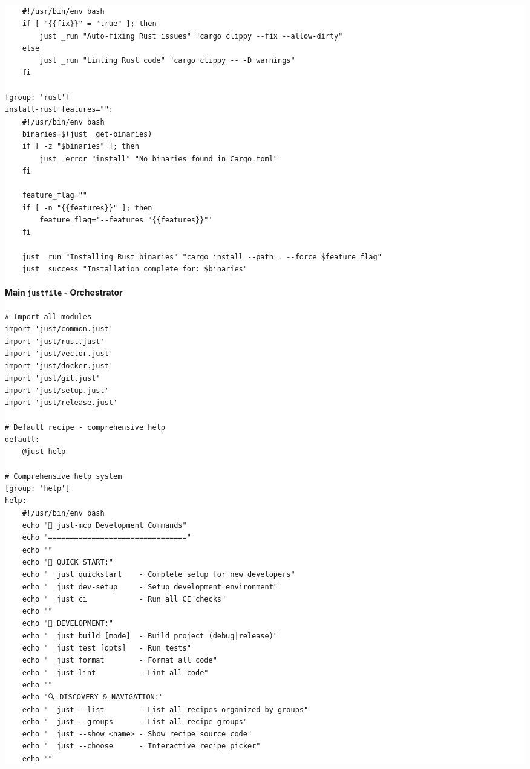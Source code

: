 ```just
    #!/usr/bin/env bash
    if [ "{{fix}}" = "true" ]; then
        just _run "Auto-fixing Rust issues" "cargo clippy --fix --allow-dirty"
    else
        just _run "Linting Rust code" "cargo clippy -- -D warnings"
    fi

[group: 'rust']
install-rust features="":
    #!/usr/bin/env bash
    binaries=$(just _get-binaries)
    if [ -z "$binaries" ]; then
        just _error "install" "No binaries found in Cargo.toml"
    fi
    
    feature_flag=""
    if [ -n "{{features}}" ]; then
        feature_flag='--features "{{features}}"'
    fi
    
    just _run "Installing Rust binaries" "cargo install --path . --force $feature_flag"
    just _success "Installation complete for: $binaries"
```

#### Main `justfile` - Orchestrator

```just
# Import all modules
import 'just/common.just'
import 'just/rust.just'
import 'just/vector.just'
import 'just/docker.just'
import 'just/git.just'
import 'just/setup.just'
import 'just/release.just'

# Default recipe - comprehensive help
default:
    @just help

# Comprehensive help system
[group: 'help']
help:
    #!/usr/bin/env bash
    echo "🚀 just-mcp Development Commands"
    echo "================================"
    echo ""
    echo "🎯 QUICK START:"
    echo "  just quickstart    - Complete setup for new developers"
    echo "  just dev-setup     - Setup development environment"
    echo "  just ci            - Run all CI checks"
    echo ""
    echo "🔧 DEVELOPMENT:"
    echo "  just build [mode]  - Build project (debug|release)"
    echo "  just test [opts]   - Run tests"
    echo "  just format        - Format all code"
    echo "  just lint          - Lint all code"
    echo ""
    echo "🔍 DISCOVERY & NAVIGATION:"
    echo "  just --list        - List all recipes organized by groups"
    echo "  just --groups      - List all recipe groups"
    echo "  just --show <name> - Show recipe source code"
    echo "  just --choose      - Interactive recipe picker"
    echo ""
```